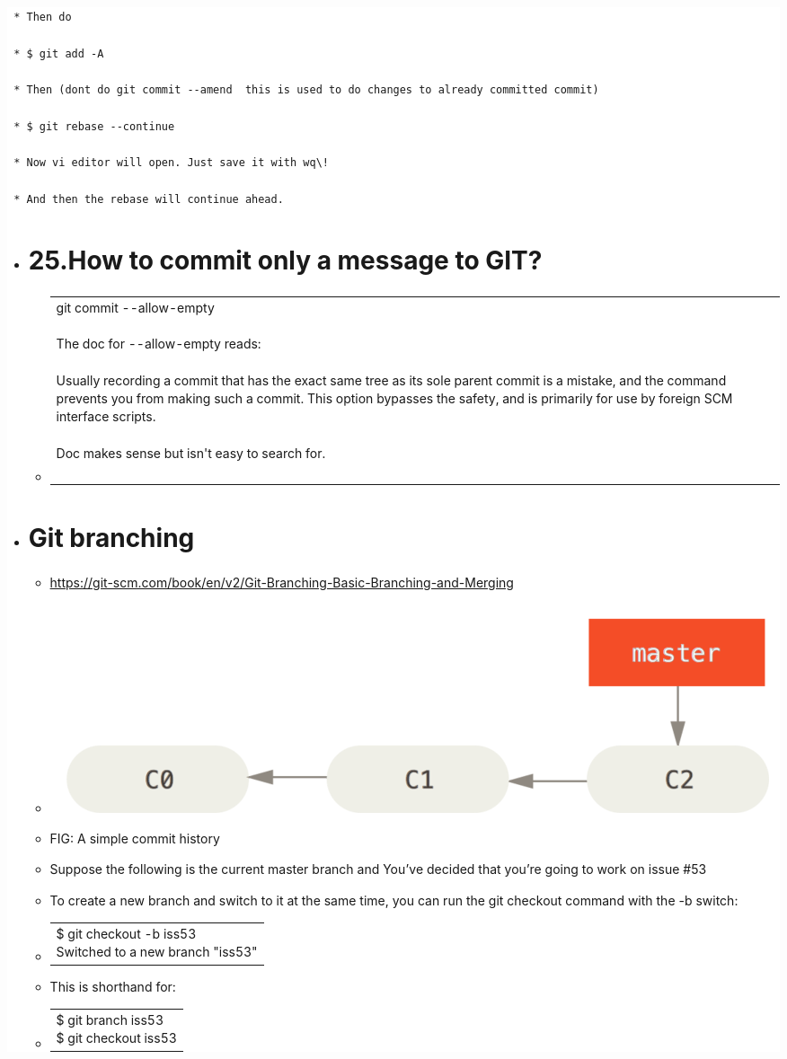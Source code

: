      * Then do 

     * $ git add -A

     * Then (dont do git commit --amend  this is used to do changes to already committed commit)

     * $ git rebase --continue

     * Now vi editor will open. Just save it with wq\!

     * And then the rebase will continue ahead.

* # 25.How to commit only a message to GIT?

     * <table><colgroup><col style="width: 100%" /></colgroup><tbody><tr class="odd"><td>git commit --allow-empty<br><br>The doc for --allow-empty reads:<br><br>Usually recording a commit that has the exact same tree as its sole parent commit is a mistake, and the command prevents you from making such a commit. This option bypasses the safety, and is primarily for use by foreign SCM interface scripts.<br><br>Doc makes sense but isn't easy to search for.<br><br></td></tr></tbody></table>

* # Git branching

     * https://git-scm.com/book/en/v2/Git-Branching-Basic-Branching-and-Merging

     * ![](images/image30.png)

     * FIG: A simple commit history

     * Suppose the following is the current master branch and You’ve decided that you’re going to work on issue \#53

     * To create a new branch and switch to it at the same time, you can run the git checkout command with the -b switch:

     * <table><colgroup><col style="width: 100%" /></colgroup><tbody><tr class="odd"><td>$ git checkout -b iss53<br>Switched to a new branch "iss53"<br></td></tr></tbody></table>

     * This is shorthand for:

     * <table><colgroup><col style="width: 100%" /></colgroup><tbody><tr class="odd"><td>$ git branch iss53<br>$ git checkout iss53<br></td></tr></tbody></table>
